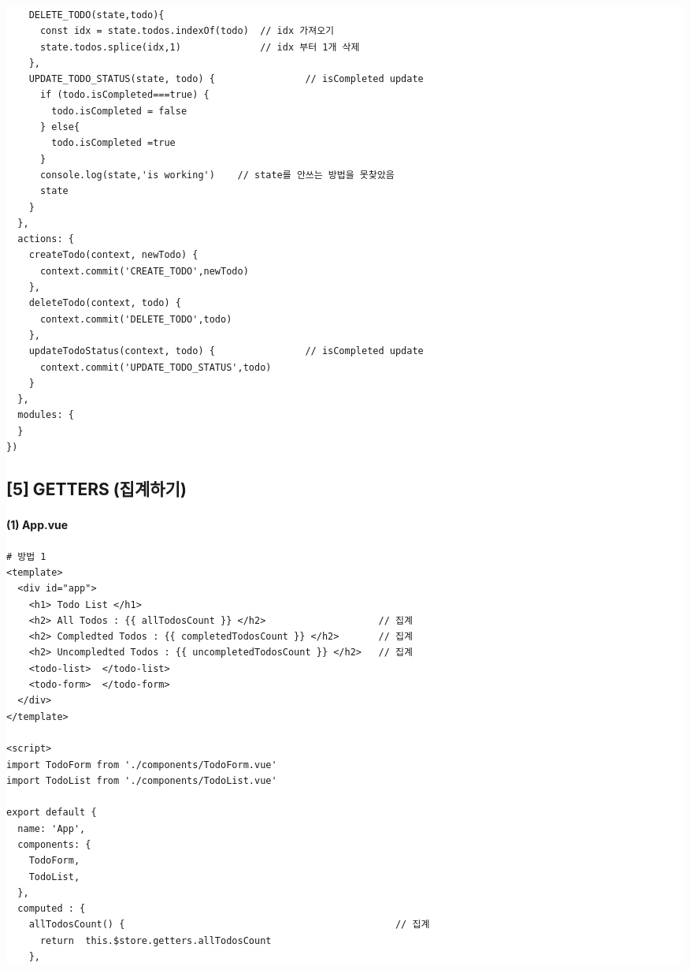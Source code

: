   ```
      DELETE_TODO(state,todo){                 
        const idx = state.todos.indexOf(todo)  // idx 가져오기
        state.todos.splice(idx,1)              // idx 부터 1개 삭제
      },
      UPDATE_TODO_STATUS(state, todo) {                // isCompleted update
        if (todo.isCompleted===true) {
          todo.isCompleted = false
        } else{
          todo.isCompleted =true
        }
        console.log(state,'is working')    // state를 안쓰는 방법을 못찾았음
        state
      }
    },
    actions: {
      createTodo(context, newTodo) {
        context.commit('CREATE_TODO',newTodo)
      },
      deleteTodo(context, todo) {
        context.commit('DELETE_TODO',todo)
      },
      updateTodoStatus(context, todo) {                // isCompleted update
        context.commit('UPDATE_TODO_STATUS',todo)
      }
    },
    modules: {
    }
  })
  ```

  



## [5] GETTERS (집계하기)

#### (1) App.vue

```vue
# 방법 1
<template>
  <div id="app">
    <h1> Todo List </h1>
    <h2> All Todos : {{ allTodosCount }} </h2>                    // 집계 
    <h2> Compledted Todos : {{ completedTodosCount }} </h2>       // 집계
    <h2> Uncompledted Todos : {{ uncompletedTodosCount }} </h2>   // 집계
    <todo-list>  </todo-list>
    <todo-form>  </todo-form>
  </div>
</template>

<script>
import TodoForm from './components/TodoForm.vue'
import TodoList from './components/TodoList.vue'

export default {
  name: 'App',
  components: {
    TodoForm,
    TodoList,
  },
  computed : {
    allTodosCount() {                                                // 집계
      return  this.$store.getters.allTodosCount
    },
```